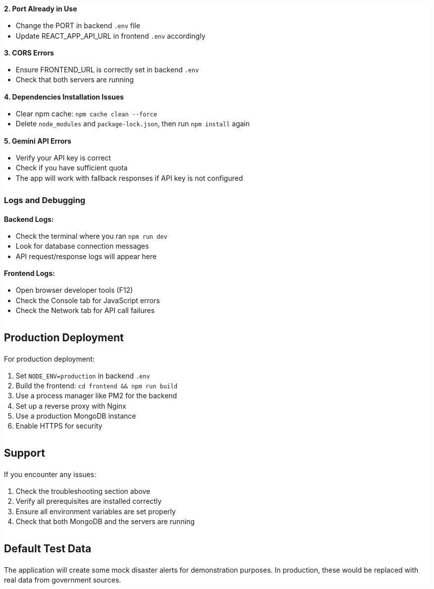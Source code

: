 **2. Port Already in Use**
- Change the PORT in backend `.env` file
- Update REACT_APP_API_URL in frontend `.env` accordingly

**3. CORS Errors**
- Ensure FRONTEND_URL is correctly set in backend `.env`
- Check that both servers are running

**4. Dependencies Installation Issues**
- Clear npm cache: `npm cache clean --force`
- Delete `node_modules` and `package-lock.json`, then run `npm install` again

**5. Gemini API Errors**
- Verify your API key is correct
- Check if you have sufficient quota
- The app will work with fallback responses if API key is not configured

### Logs and Debugging

**Backend Logs:**
- Check the terminal where you ran `npm run dev`
- Look for database connection messages
- API request/response logs will appear here

**Frontend Logs:**
- Open browser developer tools (F12)
- Check the Console tab for JavaScript errors
- Check the Network tab for API call failures

## Production Deployment

For production deployment:

1. Set `NODE_ENV=production` in backend `.env`
2. Build the frontend: `cd frontend && npm run build`
3. Use a process manager like PM2 for the backend
4. Set up a reverse proxy with Nginx
5. Use a production MongoDB instance
6. Enable HTTPS for security

## Support

If you encounter any issues:

1. Check the troubleshooting section above
2. Verify all prerequisites are installed correctly
3. Ensure all environment variables are set properly
4. Check that both MongoDB and the servers are running

## Default Test Data

The application will create some mock disaster alerts for demonstration purposes. In production, these would be replaced with real data from government sources.
